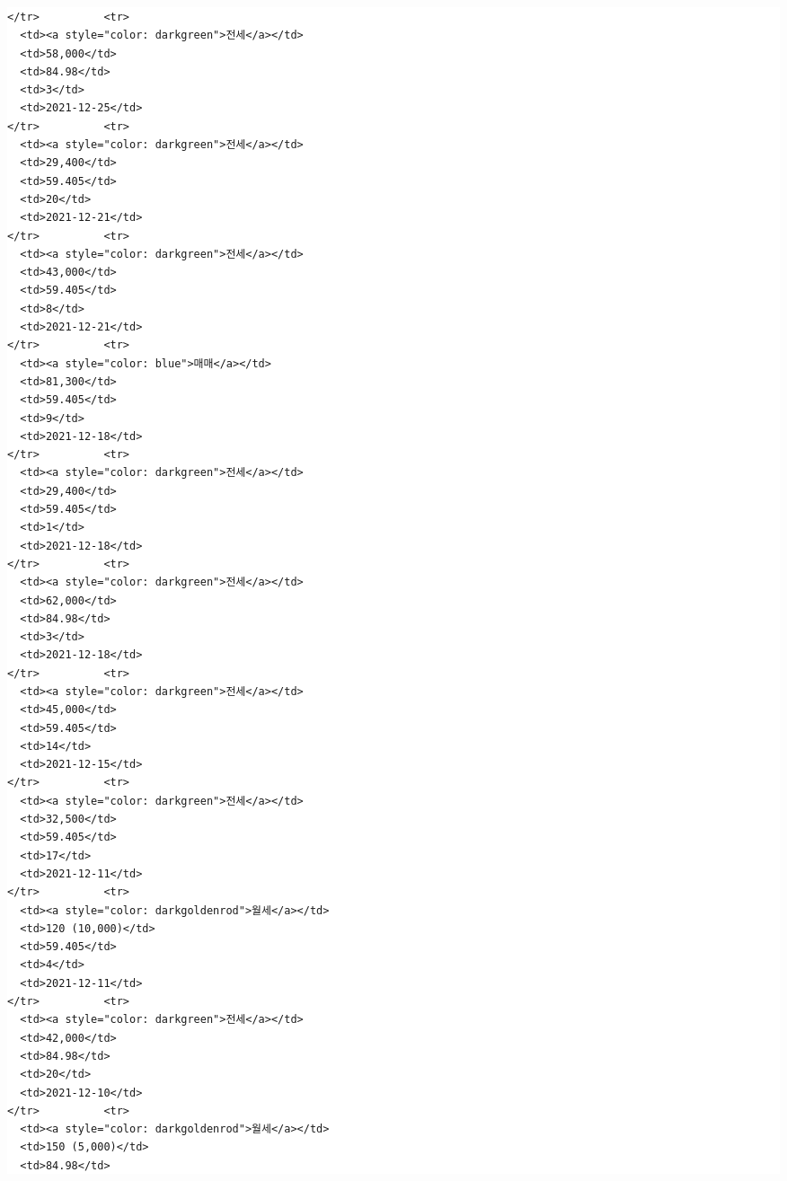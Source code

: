     </tr>          <tr>
      <td><a style="color: darkgreen">전세</a></td>
      <td>58,000</td>
      <td>84.98</td>
      <td>3</td>
      <td>2021-12-25</td>
    </tr>          <tr>
      <td><a style="color: darkgreen">전세</a></td>
      <td>29,400</td>
      <td>59.405</td>
      <td>20</td>
      <td>2021-12-21</td>
    </tr>          <tr>
      <td><a style="color: darkgreen">전세</a></td>
      <td>43,000</td>
      <td>59.405</td>
      <td>8</td>
      <td>2021-12-21</td>
    </tr>          <tr>
      <td><a style="color: blue">매매</a></td>
      <td>81,300</td>
      <td>59.405</td>
      <td>9</td>
      <td>2021-12-18</td>
    </tr>          <tr>
      <td><a style="color: darkgreen">전세</a></td>
      <td>29,400</td>
      <td>59.405</td>
      <td>1</td>
      <td>2021-12-18</td>
    </tr>          <tr>
      <td><a style="color: darkgreen">전세</a></td>
      <td>62,000</td>
      <td>84.98</td>
      <td>3</td>
      <td>2021-12-18</td>
    </tr>          <tr>
      <td><a style="color: darkgreen">전세</a></td>
      <td>45,000</td>
      <td>59.405</td>
      <td>14</td>
      <td>2021-12-15</td>
    </tr>          <tr>
      <td><a style="color: darkgreen">전세</a></td>
      <td>32,500</td>
      <td>59.405</td>
      <td>17</td>
      <td>2021-12-11</td>
    </tr>          <tr>
      <td><a style="color: darkgoldenrod">월세</a></td>
      <td>120 (10,000)</td>
      <td>59.405</td>
      <td>4</td>
      <td>2021-12-11</td>
    </tr>          <tr>
      <td><a style="color: darkgreen">전세</a></td>
      <td>42,000</td>
      <td>84.98</td>
      <td>20</td>
      <td>2021-12-10</td>
    </tr>          <tr>
      <td><a style="color: darkgoldenrod">월세</a></td>
      <td>150 (5,000)</td>
      <td>84.98</td>